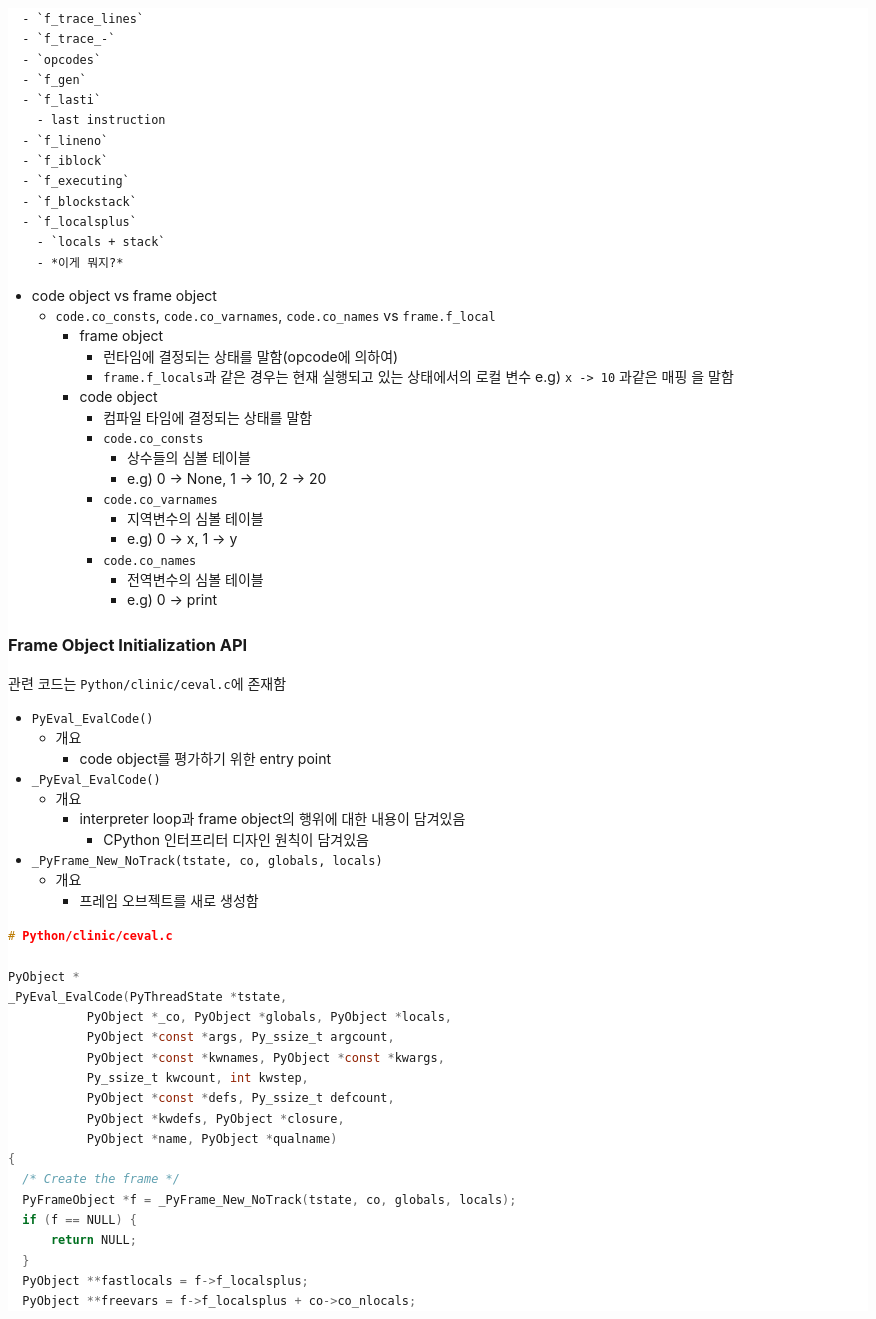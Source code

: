       - `f_trace_lines`
      - `f_trace_-`
      - `opcodes`
      - `f_gen`
      - `f_lasti`
        - last instruction
      - `f_lineno`
      - `f_iblock`
      - `f_executing`
      - `f_blockstack`
      - `f_localsplus`
        - `locals + stack`
        - *이게 뭐지?*
- code object vs frame object
  - `code.co_consts`, `code.co_varnames`, `code.co_names` vs `frame.f_local`
    - frame object
      - 런타임에 결정되는 상태를 말함(opcode에 의하여)
      - `frame.f_locals`과 같은 경우는 현재 실행되고 있는 상태에서의 로컬 변수 e.g) `x -> 10` 과같은 매핑 을 말함
    - code object
      - 컴파일 타임에 결정되는 상태를 말함
      - `code.co_consts`
        - 상수들의 심볼 테이블
        - e.g) 0 -> None, 1 -> 10, 2 -> 20
      - `code.co_varnames`
        - 지역변수의 심볼 테이블
        - e.g) 0 -> x, 1 -> y
      - `code.co_names`
        - 전역변수의 심볼 테이블
        - e.g) 0 -> print

### Frame Object Initialization API

관련 코드는 `Python/clinic/ceval.c`에 존재함

- `PyEval_EvalCode()`
  - 개요
    - code object를 평가하기 위한 entry point
- `_PyEval_EvalCode()`
  - 개요
    - interpreter loop과 frame object의 행위에 대한 내용이 담겨있음
      - CPython 인터프리터 디자인 원칙이 담겨있음
- `_PyFrame_New_NoTrack(tstate, co, globals, locals)`
  - 개요
    - 프레임 오브젝트를 새로 생성함

```c
# Python/clinic/ceval.c

PyObject *
_PyEval_EvalCode(PyThreadState *tstate,
           PyObject *_co, PyObject *globals, PyObject *locals,
           PyObject *const *args, Py_ssize_t argcount,
           PyObject *const *kwnames, PyObject *const *kwargs,
           Py_ssize_t kwcount, int kwstep,
           PyObject *const *defs, Py_ssize_t defcount,
           PyObject *kwdefs, PyObject *closure,
           PyObject *name, PyObject *qualname)
{
  /* Create the frame */
  PyFrameObject *f = _PyFrame_New_NoTrack(tstate, co, globals, locals);
  if (f == NULL) {
      return NULL;
  }
  PyObject **fastlocals = f->f_localsplus;
  PyObject **freevars = f->f_localsplus + co->co_nlocals;
```